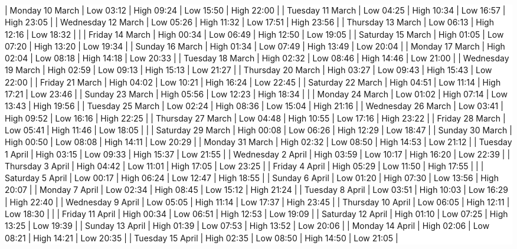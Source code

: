 | Monday 10 March | Low 03:12 | High 09:24 | Low 15:50 | High 22:00 | 
| Tuesday 11 March | Low 04:25 | High 10:34 | Low 16:57 | High 23:05 | 
| Wednesday 12 March | Low 05:26 | High 11:32 | Low 17:51 | High 23:56 | 
| Thursday 13 March | Low 06:13 | High 12:16 | Low 18:32 |  | 
| Friday 14 March | High 00:34 | Low 06:49 | High 12:50 | Low 19:05 | 
| Saturday 15 March | High 01:05 | Low 07:20 | High 13:20 | Low 19:34 | 
| Sunday 16 March | High 01:34 | Low 07:49 | High 13:49 | Low 20:04 | 
| Monday 17 March | High 02:04 | Low 08:18 | High 14:18 | Low 20:33 | 
| Tuesday 18 March | High 02:32 | Low 08:46 | High 14:46 | Low 21:00 | 
| Wednesday 19 March | High 02:59 | Low 09:13 | High 15:13 | Low 21:27 | 
| Thursday 20 March | High 03:27 | Low 09:43 | High 15:43 | Low 22:00 | 
| Friday 21 March | High 04:02 | Low 10:21 | High 16:24 | Low 22:45 | 
| Saturday 22 March | High 04:51 | Low 11:14 | High 17:21 | Low 23:46 | 
| Sunday 23 March | High 05:56 | Low 12:23 | High 18:34 |  | 
| Monday 24 March | Low 01:02 | High 07:14 | Low 13:43 | High 19:56 | 
| Tuesday 25 March | Low 02:24 | High 08:36 | Low 15:04 | High 21:16 | 
| Wednesday 26 March | Low 03:41 | High 09:52 | Low 16:16 | High 22:25 | 
| Thursday 27 March | Low 04:48 | High 10:55 | Low 17:16 | High 23:22 | 
| Friday 28 March | Low 05:41 | High 11:46 | Low 18:05 |  | 
| Saturday 29 March | High 00:08 | Low 06:26 | High 12:29 | Low 18:47 | 
| Sunday 30 March | High 00:50 | Low 08:08 | High 14:11 | Low 20:29 | 
| Monday 31 March | High 02:32 | Low 08:50 | High 14:53 | Low 21:12 | 
| Tuesday 1 April | High 03:15 | Low 09:33 | High 15:37 | Low 21:55 | 
| Wednesday 2 April | High 03:59 | Low 10:17 | High 16:20 | Low 22:39 | 
| Thursday 3 April | High 04:42 | Low 11:01 | High 17:05 | Low 23:25 | 
| Friday 4 April | High 05:29 | Low 11:50 | High 17:55 |  | 
| Saturday 5 April | Low 00:17 | High 06:24 | Low 12:47 | High 18:55 | 
| Sunday 6 April | Low 01:20 | High 07:30 | Low 13:56 | High 20:07 | 
| Monday 7 April | Low 02:34 | High 08:45 | Low 15:12 | High 21:24 | 
| Tuesday 8 April | Low 03:51 | High 10:03 | Low 16:29 | High 22:40 | 
| Wednesday 9 April | Low 05:05 | High 11:14 | Low 17:37 | High 23:45 | 
| Thursday 10 April | Low 06:05 | High 12:11 | Low 18:30 |  | 
| Friday 11 April | High 00:34 | Low 06:51 | High 12:53 | Low 19:09 | 
| Saturday 12 April | High 01:10 | Low 07:25 | High 13:25 | Low 19:39 | 
| Sunday 13 April | High 01:39 | Low 07:53 | High 13:52 | Low 20:06 | 
| Monday 14 April | High 02:06 | Low 08:21 | High 14:21 | Low 20:35 | 
| Tuesday 15 April | High 02:35 | Low 08:50 | High 14:50 | Low 21:05 | 